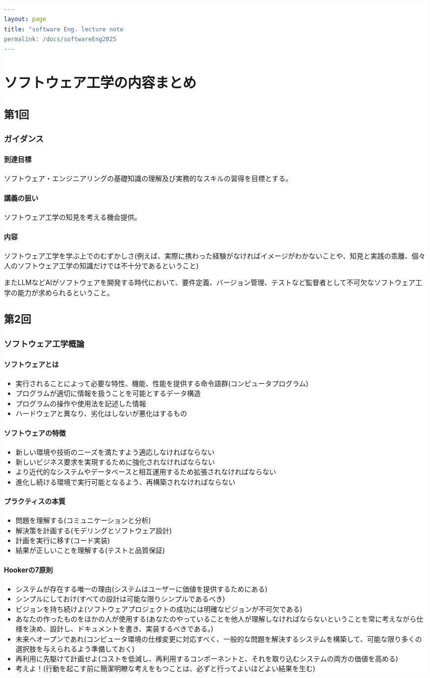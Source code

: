 ```yaml
---
layout: page
title: "software Eng. lecture note
permalink: /docs/softwareEng2025
---
```



# ソフトウェア工学の内容まとめ
## 第1回
### ガイダンス
#### 到達目標
ソフトウェア・エンジニアリングの基礎知識の理解及び実務的なスキルの習得を目標とする。

#### 講義の狙い
ソフトウェア工学の知見を考える機会提供。

#### 内容
ソフトウェア工学を学ぶ上でのむずかしさ(例えば、実際に携わった経験がなければイメージがわかないことや、知見と実践の乖離、個々人のソフトウェア工学の知識だけでは不十分であるということ)

またLLMなどAIがソフトウェアを開発する時代において、要件定義、バージョン管理、テストなど監督者として不可欠なソフトウェア工学の能力が求められるということ。


## 第2回
### ソフトウェア工学概論

#### ソフトウェアとは
- 実行されることによって必要な特性、機能、性能を提供する命令語群(コンピュータプログラム)
- プログラムが適切に情報を扱うことを可能とするデータ構造
- プログラムの操作や使用法を記述した情報
- ハードウェアと異なり、劣化はしないが悪化はするもの

#### ソフトウェアの特徴
- 新しい環境や技術のニーズを満たすよう適応しなければならない
- 新しいビジネス要求を実現するために強化されなければならない
- より近代的なシステムやデータベースと相互運用するため拡張されなければならない
- 進化し続ける環境で実行可能となるよう、再構築されなければならない

#### プラクティスの本質
- 問題を理解する(コミュニケーションと分析)
- 解決策を計画する(モデリングとソフトウェア設計)
- 計画を実行に移す(コード実装)
- 結果が正しいことを理解する(テストと品質保証)

#### Hookerの7原則
- システムが存在する唯一の理由(システムはユーザーに価値を提供するためにある)
- シンプルにしておけ(すべての設計は可能な限りシンプルであるべき)
- ビジョンを持ち続けよ(ソフトウェアプロジェクトの成功には明確なビジョンが不可欠である)
- あなたの作ったものをほかの人が使用する(あなたのやっていることを他人が理解しなければならないということを常に考えながら仕様を決め、設計し、ドキュメントを書き、実装するべきである。)
- 未来へオープンであれ(コンピュータ環境の仕様変更に対応すべく、一般的な問題を解決するシステムを構築して、可能な限り多くの選択肢を与えられるよう準備しておく)
- 再利用に先駆けて計画せよ(コストを低減し、再利用するコンポーネントと、それを取り込むシステムの両方の価値を高める)
- 考えよ！(行動を起こす前に簡潔明瞭な考えをもつことは、必ずと行ってよいほどよい結果を生む)
